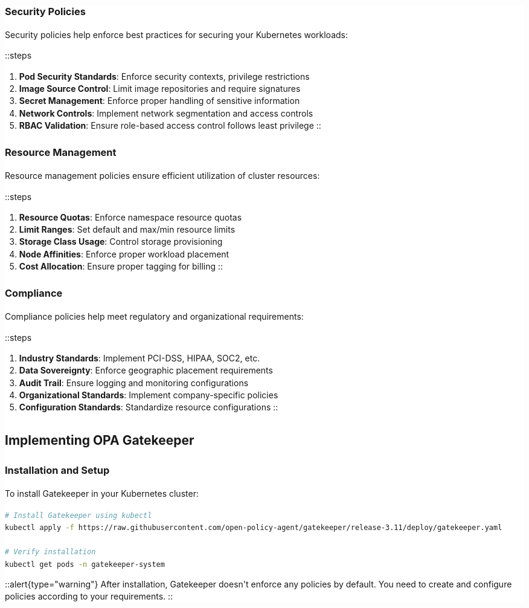 ### Security Policies

Security policies help enforce best practices for securing your Kubernetes workloads:

::steps
1. **Pod Security Standards**: Enforce security contexts, privilege restrictions
2. **Image Source Control**: Limit image repositories and require signatures
3. **Secret Management**: Enforce proper handling of sensitive information
4. **Network Controls**: Implement network segmentation and access controls
5. **RBAC Validation**: Ensure role-based access control follows least privilege
::

### Resource Management

Resource management policies ensure efficient utilization of cluster resources:

::steps
1. **Resource Quotas**: Enforce namespace resource quotas
2. **Limit Ranges**: Set default and max/min resource limits
3. **Storage Class Usage**: Control storage provisioning
4. **Node Affinities**: Enforce proper workload placement
5. **Cost Allocation**: Ensure proper tagging for billing
::

### Compliance

Compliance policies help meet regulatory and organizational requirements:

::steps
1. **Industry Standards**: Implement PCI-DSS, HIPAA, SOC2, etc.
2. **Data Sovereignty**: Enforce geographic placement requirements
3. **Audit Trail**: Ensure logging and monitoring configurations
4. **Organizational Standards**: Implement company-specific policies
5. **Configuration Standards**: Standardize resource configurations
::

## Implementing OPA Gatekeeper

### Installation and Setup

To install Gatekeeper in your Kubernetes cluster:

```bash
# Install Gatekeeper using kubectl
kubectl apply -f https://raw.githubusercontent.com/open-policy-agent/gatekeeper/release-3.11/deploy/gatekeeper.yaml

# Verify installation
kubectl get pods -n gatekeeper-system
```

::alert{type="warning"}
After installation, Gatekeeper doesn't enforce any policies by default. You need to create and configure policies according to your requirements.
::
